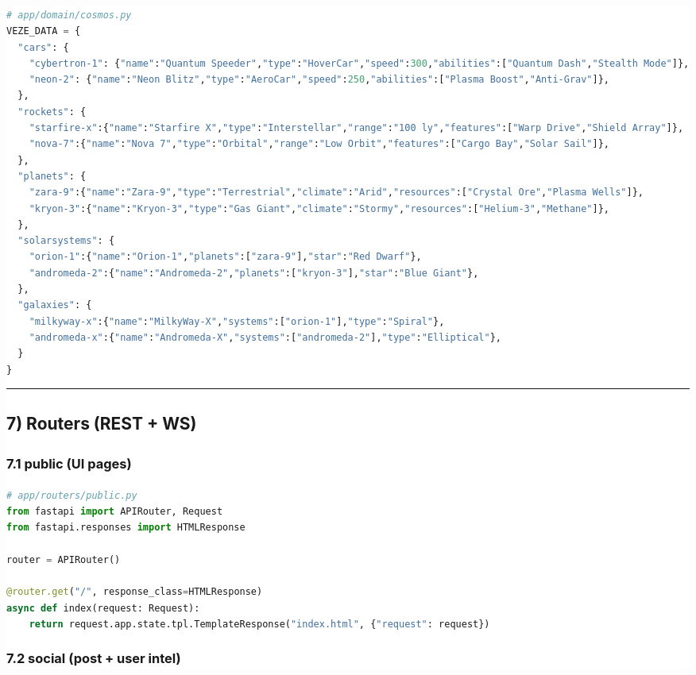 ```python
# app/domain/cosmos.py
VEZE_DATA = {
  "cars": {
    "cybertron-1": {"name":"Quantum Speeder","type":"HoverCar","speed":300,"abilities":["Quantum Dash","Stealth Mode"]},
    "neon-2": {"name":"Neon Blitz","type":"AeroCar","speed":250,"abilities":["Plasma Boost","Anti-Grav"]},
  },
  "rockets": {
    "starfire-x":{"name":"Starfire X","type":"Interstellar","range":"100 ly","features":["Warp Drive","Shield Array"]},
    "nova-7":{"name":"Nova 7","type":"Orbital","range":"Low Orbit","features":["Cargo Bay","Solar Sail"]},
  },
  "planets": {
    "zara-9":{"name":"Zara-9","type":"Terrestrial","climate":"Arid","resources":["Crystal Ore","Plasma Wells"]},
    "kryon-3":{"name":"Kryon-3","type":"Gas Giant","climate":"Stormy","resources":["Helium-3","Methane"]},
  },
  "solarsystems": {
    "orion-1":{"name":"Orion-1","planets":["zara-9"],"star":"Red Dwarf"},
    "andromeda-2":{"name":"Andromeda-2","planets":["kryon-3"],"star":"Blue Giant"},
  },
  "galaxies": {
    "milkyway-x":{"name":"MilkyWay-X","systems":["orion-1"],"type":"Spiral"},
    "andromeda-x":{"name":"Andromeda-X","systems":["andromeda-2"],"type":"Elliptical"},
  }
}
```

---

## 7) Routers (REST + WS)

### 7.1 public (UI pages)

```python
# app/routers/public.py
from fastapi import APIRouter, Request
from fastapi.responses import HTMLResponse

router = APIRouter()

@router.get("/", response_class=HTMLResponse)
async def index(request: Request):
    return request.app.state.tpl.TemplateResponse("index.html", {"request": request})
```

### 7.2 social (post + user intel)
